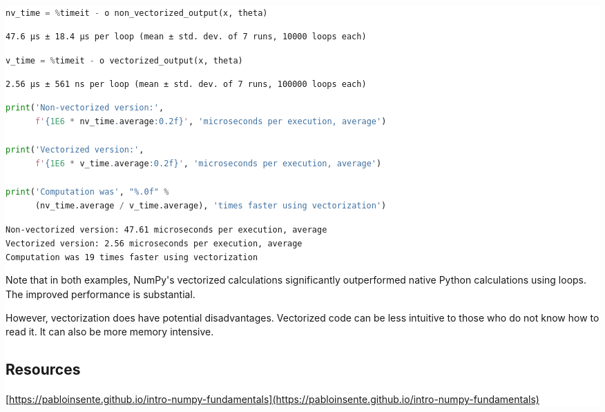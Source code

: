 

```python
nv_time = %timeit - o non_vectorized_output(x, theta)

```

    47.6 µs ± 18.4 µs per loop (mean ± std. dev. of 7 runs, 10000 loops each)



```python
v_time = %timeit - o vectorized_output(x, theta)

```

    2.56 µs ± 561 ns per loop (mean ± std. dev. of 7 runs, 100000 loops each)



```python
print('Non-vectorized version:',
      f'{1E6 * nv_time.average:0.2f}', 'microseconds per execution, average')

print('Vectorized version:',
      f'{1E6 * v_time.average:0.2f}', 'microseconds per execution, average')

print('Computation was', "%.0f" %
      (nv_time.average / v_time.average), 'times faster using vectorization')

```

    Non-vectorized version: 47.61 microseconds per execution, average
    Vectorized version: 2.56 microseconds per execution, average
    Computation was 19 times faster using vectorization


Note that in both examples, NumPy's vectorized calculations significantly outperformed native Python calculations using loops. The improved performance is substantial.

However, vectorization does have potential disadvantages. Vectorized code can be less intuitive to those who do not know how to read it. It can also be more memory intensive.

## Resources

[https://pabloinsente.github.io/intro-numpy-fundamentals](https://pabloinsente.github.io/intro-numpy-fundamentals)

